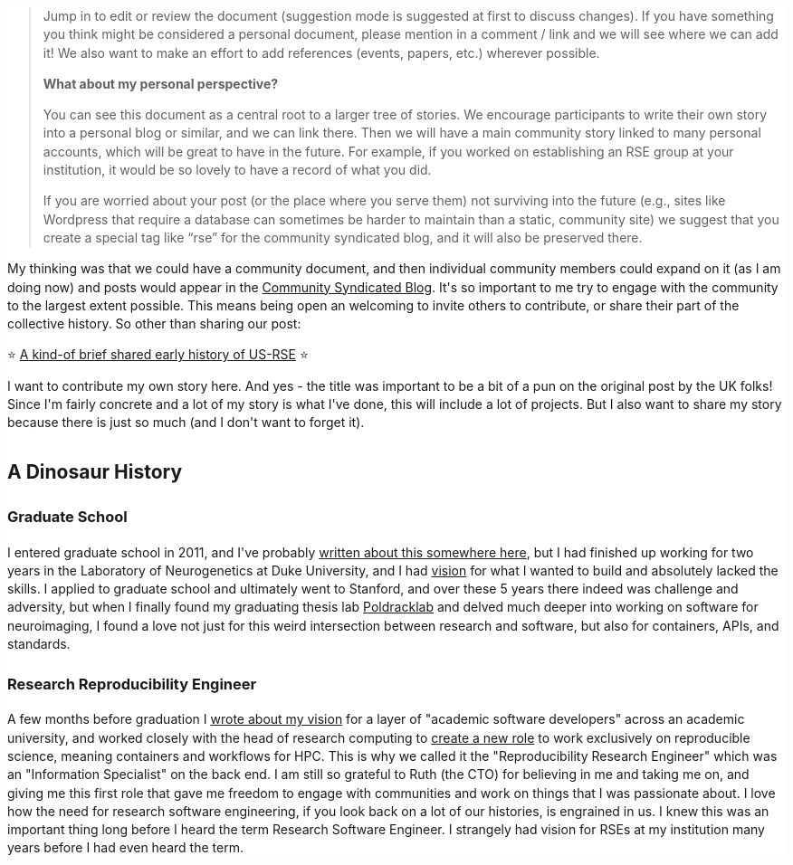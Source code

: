 >
> Jump in to edit or review the document (suggestion mode is suggested at first to discuss changes). If you have something you think might be considered a personal document, please mention in a comment / link and we will see where we can add it! We also want to make an effort to add references (events, papers, etc.) wherever possible.
>
> **What about my personal perspective?**
>
> You can see this document as a central root to a larger tree of stories. We encourage participants to write their own story into a personal blog or similar, and we can link there. Then we will have a main community story linked to many personal accounts, which will be great to have in the future. For example, if you worked on establishing an RSE group at your institution, it would be so lovely to have a record of what you did.
>
> If you are worried about your post (or the place where you serve them) not surviving into the future (e.g., sites like Wordpress that require a database can sometimes be harder to maintain than a static, community site) we suggest that you create a special tag like “rse” for the community syndicated blog, and it will also be preserved there.

My thinking was that we could have a community document, and then individual community members could expand on it (as I am doing now) and posts would appear in the [Community Syndicated Blog](https://us-rse.org/blog). It's so important to me try to engage with the community to the largest extent possible. This means being open an welcoming to invite others to contribute, or share their part of the collective history. So other than sharing our post:

⭐️ [A kind-of brief shared early history of US-RSE](https://us-rse.org/2022-02-06-a-brief-history-of-usrse/) ⭐️

I want to contribute my own story here. And yes - the title was important to be a bit of a pun on the original post by the UK folks! Since I'm fairly concrete and a lot of my story is what I've done, this will include a lot of projects. But I also want to share my story because there is just so much (and I don't want to forget it).

## A Dinosaur History

### Graduate School

I entered graduate school in 2011, and I've probably <a href="https://vsoch.github.io/archive/" target="_blank">written about this somewhere here</a>,
but I had finished up working for two years in the Laboratory of Neurogenetics at Duke University, and I had <a href="https://vsoch.github.io/2021/about-vision/" target="_blank">vision</a> for what I wanted to build and absolutely lacked the skills. I applied to graduate school and ultimately went to Stanford,
and over these 5 years there indeed was challenge and adversity, but when I finally found my graduating thesis lab <a href="https://poldracklab.stanford.edu/" target="_blank">Poldracklab</a> and delved much deeper into working on software for neuroimaging, I found a love not just for this weird intersection between research and software, but also for containers, APIs, and standards. 


### Research Reproducibility Engineer

A few months before graduation I <a href="https://vsoch.github.io/2016/the-academic-software-developer/" target="_blank">wrote about my vision</a> for a layer of "academic software developers" across an academic university, and worked closely with the head of research computing to <a href="https://us-rse.org/rse-roles/role/2016/stanford-reproducibility-engineer/" target="_blank">create a new role</a> to work exclusively on reproducible science, meaning containers and workflows for HPC. This is why we called it the "Reproducibility Research Engineer" which was an "Information Specialist" on the back end. I am still so grateful to Ruth (the CTO) for believing in me and taking me on, and giving me this first role that gave me freedom to engage with communities and work on things that I was passionate about. I love how the need for research software engineering, if you look back on a lot of our histories, is engrained in us. I knew this was an important thing long before I heard the term Research Software Engineer. I strangely had vision for RSEs at my institution many years before I had even heard the term.

